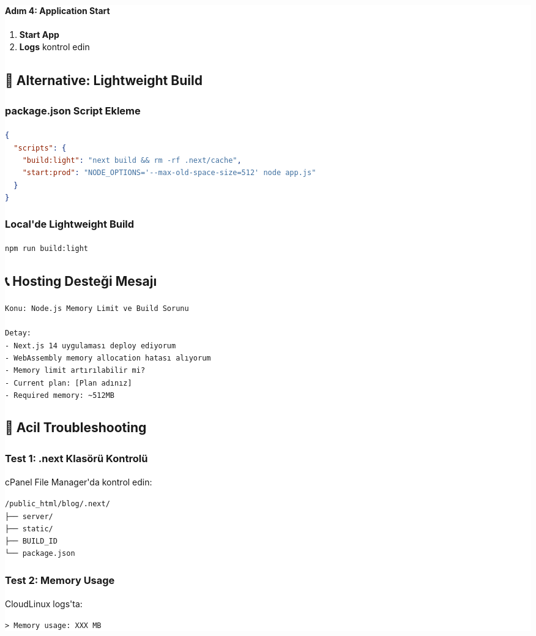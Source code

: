 #### Adım 4: Application Start
1. **Start App**
2. **Logs** kontrol edin

## 🔧 Alternative: Lightweight Build

### package.json Script Ekleme
```json
{
  "scripts": {
    "build:light": "next build && rm -rf .next/cache",
    "start:prod": "NODE_OPTIONS='--max-old-space-size=512' node app.js"
  }
}
```

### Local'de Lightweight Build
```bash
npm run build:light
```

## 📞 Hosting Desteği Mesajı

```
Konu: Node.js Memory Limit ve Build Sorunu

Detay:
- Next.js 14 uygulaması deploy ediyorum
- WebAssembly memory allocation hatası alıyorum
- Memory limit artırılabilir mi?
- Current plan: [Plan adınız]
- Required memory: ~512MB
```

## 🚨 Acil Troubleshooting

### Test 1: .next Klasörü Kontrolü
cPanel File Manager'da kontrol edin:
```
/public_html/blog/.next/
├── server/
├── static/
├── BUILD_ID
└── package.json
```

### Test 2: Memory Usage
CloudLinux logs'ta:
```
> Memory usage: XXX MB
```
